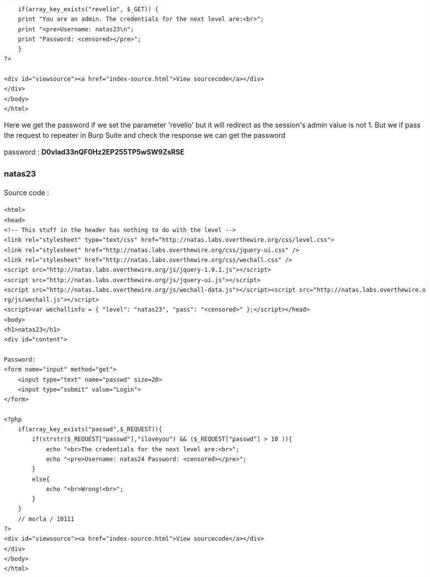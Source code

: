 ```php+HTML
    if(array_key_exists("revelio", $_GET)) {
    print "You are an admin. The credentials for the next level are:<br>";
    print "<pre>Username: natas23\n";
    print "Password: <censored></pre>";
    }
?>

<div id="viewsource"><a href="index-source.html">View sourcecode</a></div>
</div>
</body>
</html>
```

Here we get the password if we set the parameter 'revelio' but it will redirect as the session's admin value is not 1. But we if pass the request to repeater in Burp Suite and check the response we can get the password

password : **D0vlad33nQF0Hz2EP255TP5wSW9ZsRSE**

### <a id="23">natas23</a>

Source code : 

```php+HTML
<html>
<head>
<!-- This stuff in the header has nothing to do with the level -->
<link rel="stylesheet" type="text/css" href="http://natas.labs.overthewire.org/css/level.css">
<link rel="stylesheet" href="http://natas.labs.overthewire.org/css/jquery-ui.css" />
<link rel="stylesheet" href="http://natas.labs.overthewire.org/css/wechall.css" />
<script src="http://natas.labs.overthewire.org/js/jquery-1.9.1.js"></script>
<script src="http://natas.labs.overthewire.org/js/jquery-ui.js"></script>
<script src="http://natas.labs.overthewire.org/js/wechall-data.js"></script><script src="http://natas.labs.overthewire.org/js/wechall.js"></script>
<script>var wechallinfo = { "level": "natas23", "pass": "<censored>" };</script></head>
<body>
<h1>natas23</h1>
<div id="content">

Password:
<form name="input" method="get">
    <input type="text" name="passwd" size=20>
    <input type="submit" value="Login">
</form>

<?php
    if(array_key_exists("passwd",$_REQUEST)){
        if(strstr($_REQUEST["passwd"],"iloveyou") && ($_REQUEST["passwd"] > 10 )){
            echo "<br>The credentials for the next level are:<br>";
            echo "<pre>Username: natas24 Password: <censored></pre>";
        }
        else{
            echo "<br>Wrong!<br>";
        }
    }
    // morla / 10111
?>  
<div id="viewsource"><a href="index-source.html">View sourcecode</a></div>
</div>
</body>
</html>
```
